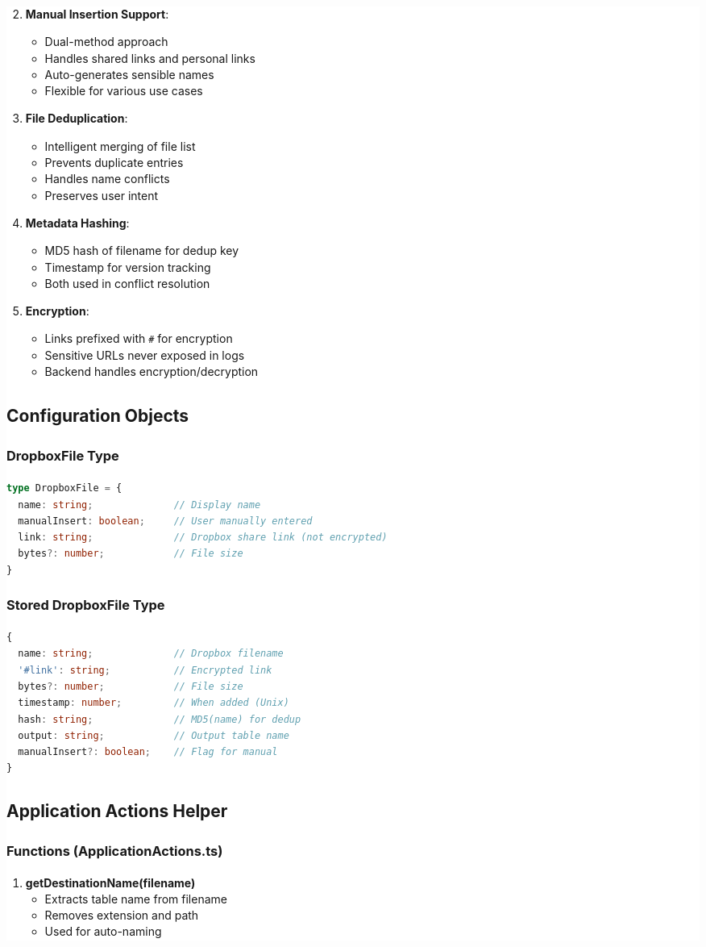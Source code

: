 2. **Manual Insertion Support**:
   - Dual-method approach
   - Handles shared links and personal links
   - Auto-generates sensible names
   - Flexible for various use cases

3. **File Deduplication**:
   - Intelligent merging of file list
   - Prevents duplicate entries
   - Handles name conflicts
   - Preserves user intent

4. **Metadata Hashing**:
   - MD5 hash of filename for dedup key
   - Timestamp for version tracking
   - Both used in conflict resolution

5. **Encryption**:
   - Links prefixed with `#` for encryption
   - Sensitive URLs never exposed in logs
   - Backend handles encryption/decryption

## Configuration Objects

### DropboxFile Type
```typescript
type DropboxFile = {
  name: string;              // Display name
  manualInsert: boolean;     // User manually entered
  link: string;              // Dropbox share link (not encrypted)
  bytes?: number;            // File size
}
```

### Stored DropboxFile Type
```typescript
{
  name: string;              // Dropbox filename
  '#link': string;           // Encrypted link
  bytes?: number;            // File size
  timestamp: number;         // When added (Unix)
  hash: string;              // MD5(name) for dedup
  output: string;            // Output table name
  manualInsert?: boolean;    // Flag for manual
}
```

## Application Actions Helper

### Functions (ApplicationActions.ts)

1. **getDestinationName(filename)**
   - Extracts table name from filename
   - Removes extension and path
   - Used for auto-naming
